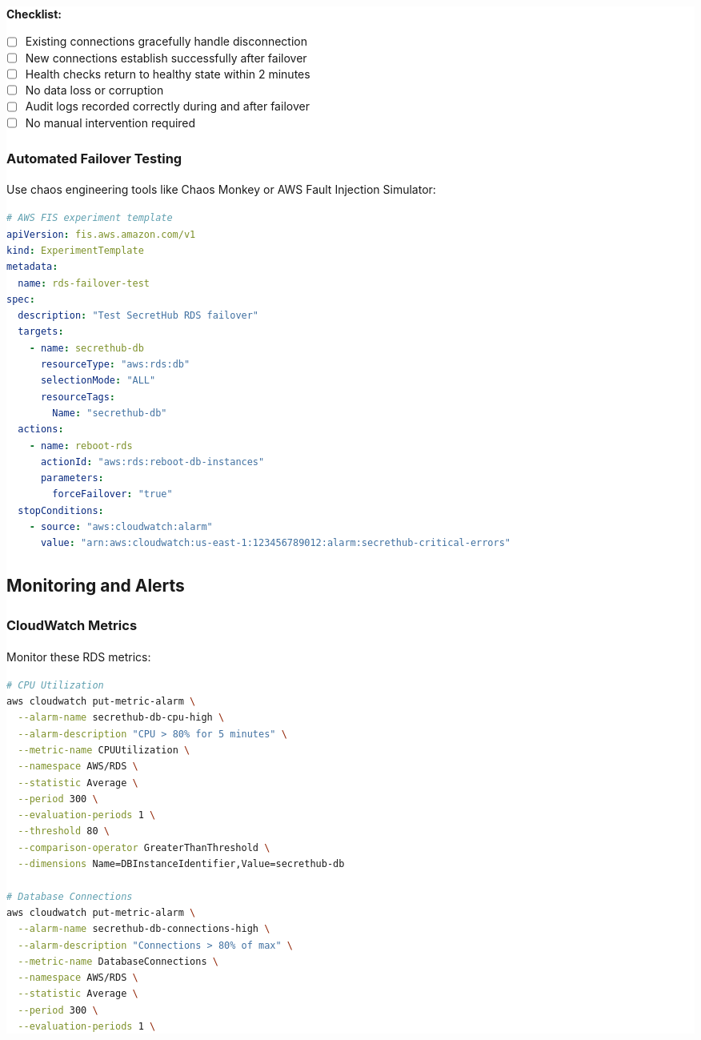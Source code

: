**Checklist:**
- [ ] Existing connections gracefully handle disconnection
- [ ] New connections establish successfully after failover
- [ ] Health checks return to healthy state within 2 minutes
- [ ] No data loss or corruption
- [ ] Audit logs recorded correctly during and after failover
- [ ] No manual intervention required

### Automated Failover Testing

Use chaos engineering tools like Chaos Monkey or AWS Fault Injection Simulator:

```yaml
# AWS FIS experiment template
apiVersion: fis.aws.amazon.com/v1
kind: ExperimentTemplate
metadata:
  name: rds-failover-test
spec:
  description: "Test SecretHub RDS failover"
  targets:
    - name: secrethub-db
      resourceType: "aws:rds:db"
      selectionMode: "ALL"
      resourceTags:
        Name: "secrethub-db"
  actions:
    - name: reboot-rds
      actionId: "aws:rds:reboot-db-instances"
      parameters:
        forceFailover: "true"
  stopConditions:
    - source: "aws:cloudwatch:alarm"
      value: "arn:aws:cloudwatch:us-east-1:123456789012:alarm:secrethub-critical-errors"
```

## Monitoring and Alerts

### CloudWatch Metrics

Monitor these RDS metrics:

```bash
# CPU Utilization
aws cloudwatch put-metric-alarm \
  --alarm-name secrethub-db-cpu-high \
  --alarm-description "CPU > 80% for 5 minutes" \
  --metric-name CPUUtilization \
  --namespace AWS/RDS \
  --statistic Average \
  --period 300 \
  --evaluation-periods 1 \
  --threshold 80 \
  --comparison-operator GreaterThanThreshold \
  --dimensions Name=DBInstanceIdentifier,Value=secrethub-db

# Database Connections
aws cloudwatch put-metric-alarm \
  --alarm-name secrethub-db-connections-high \
  --alarm-description "Connections > 80% of max" \
  --metric-name DatabaseConnections \
  --namespace AWS/RDS \
  --statistic Average \
  --period 300 \
  --evaluation-periods 1 \
```
